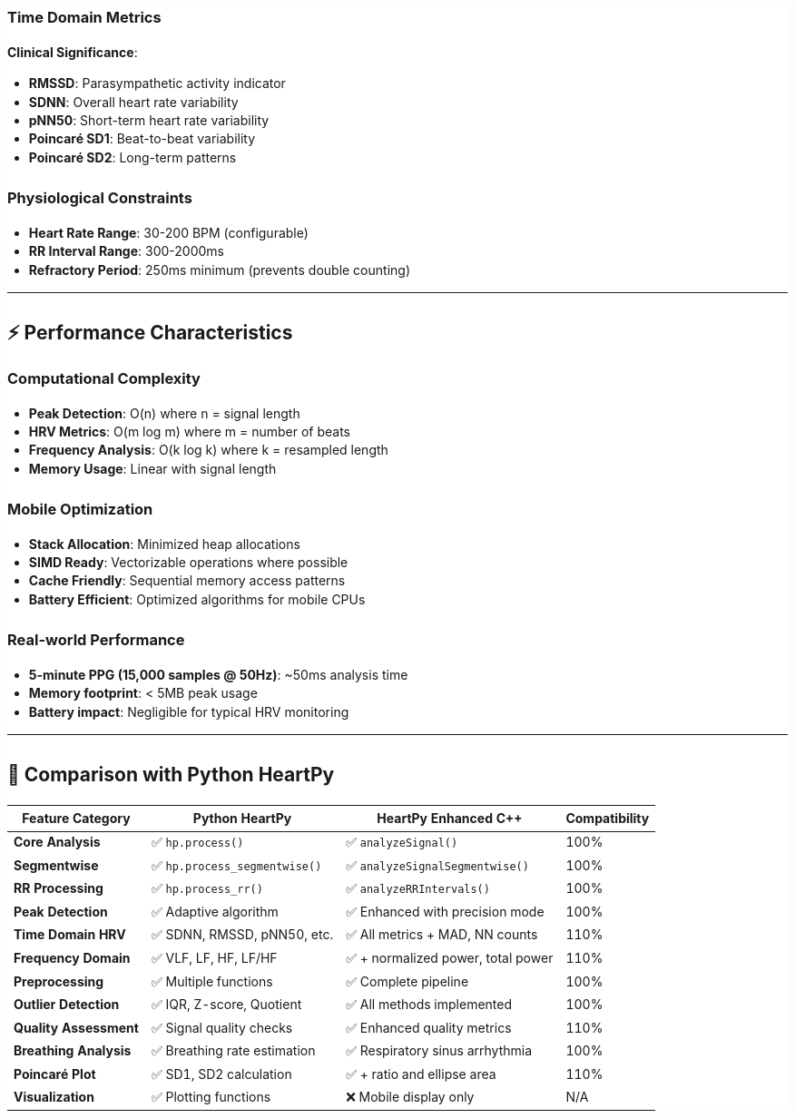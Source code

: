 ### Time Domain Metrics
**Clinical Significance**:
- **RMSSD**: Parasympathetic activity indicator
- **SDNN**: Overall heart rate variability
- **pNN50**: Short-term heart rate variability
- **Poincaré SD1**: Beat-to-beat variability
- **Poincaré SD2**: Long-term patterns

### Physiological Constraints
- **Heart Rate Range**: 30-200 BPM (configurable)
- **RR Interval Range**: 300-2000ms
- **Refractory Period**: 250ms minimum (prevents double counting)

---

## ⚡ Performance Characteristics

### Computational Complexity
- **Peak Detection**: O(n) where n = signal length
- **HRV Metrics**: O(m log m) where m = number of beats
- **Frequency Analysis**: O(k log k) where k = resampled length
- **Memory Usage**: Linear with signal length

### Mobile Optimization
- **Stack Allocation**: Minimized heap allocations
- **SIMD Ready**: Vectorizable operations where possible
- **Cache Friendly**: Sequential memory access patterns
- **Battery Efficient**: Optimized algorithms for mobile CPUs

### Real-world Performance
- **5-minute PPG (15,000 samples @ 50Hz)**: ~50ms analysis time
- **Memory footprint**: < 5MB peak usage
- **Battery impact**: Negligible for typical HRV monitoring

---

## 🎯 Comparison with Python HeartPy

| Feature Category | Python HeartPy | HeartPy Enhanced C++ | Compatibility |
|-----------------|----------------|---------------------|---------------|
| **Core Analysis** | ✅ `hp.process()` | ✅ `analyzeSignal()` | 100% |
| **Segmentwise** | ✅ `hp.process_segmentwise()` | ✅ `analyzeSignalSegmentwise()` | 100% |
| **RR Processing** | ✅ `hp.process_rr()` | ✅ `analyzeRRIntervals()` | 100% |
| **Peak Detection** | ✅ Adaptive algorithm | ✅ Enhanced with precision mode | 100% |
| **Time Domain HRV** | ✅ SDNN, RMSSD, pNN50, etc. | ✅ All metrics + MAD, NN counts | 110% |
| **Frequency Domain** | ✅ VLF, LF, HF, LF/HF | ✅ + normalized power, total power | 110% |
| **Preprocessing** | ✅ Multiple functions | ✅ Complete pipeline | 100% |
| **Outlier Detection** | ✅ IQR, Z-score, Quotient | ✅ All methods implemented | 100% |
| **Quality Assessment** | ✅ Signal quality checks | ✅ Enhanced quality metrics | 110% |
| **Breathing Analysis** | ✅ Breathing rate estimation | ✅ Respiratory sinus arrhythmia | 100% |
| **Poincaré Plot** | ✅ SD1, SD2 calculation | ✅ + ratio and ellipse area | 110% |
| **Visualization** | ✅ Plotting functions | ❌ Mobile display only | N/A |